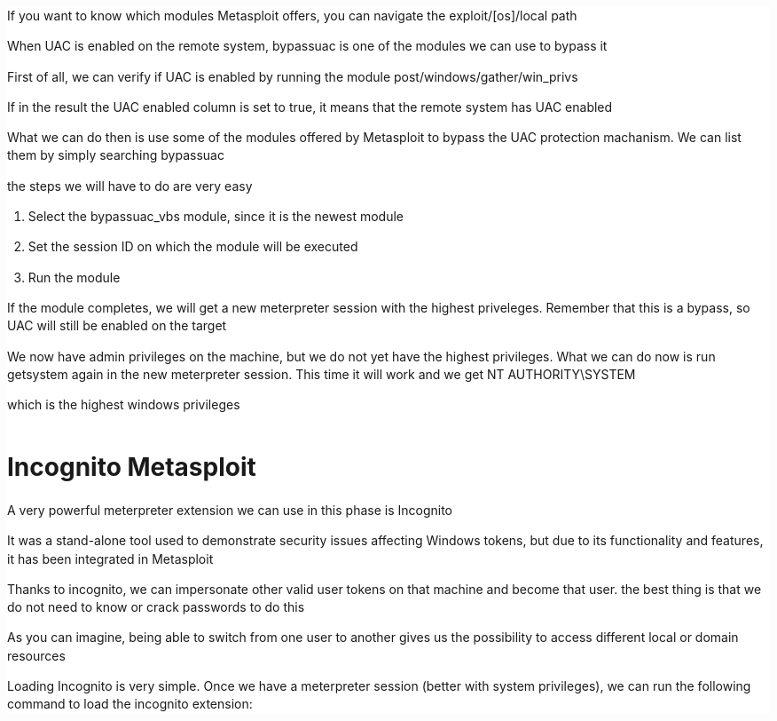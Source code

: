 If you want to know which modules Metasploit offers, you can
navigate the exploit/[os]/local path


When UAC is enabled on the remote system, bypassuac is one of
the modules we can use to bypass it

First of all, we can verify if UAC is enabled by running the
module post/windows/gather/win_privs

If in the result the UAC enabled column is set to true, it means
that the remote system has UAC enabled


What we can do then is use some of the modules offered by 
Metasploit to bypass the UAC protection machanism. We can list 
them by simply searching bypassuac

the steps we will have to do are very easy 

1. Select the bypassuac_vbs module, since it is the newest module

2. Set the session ID on which the module will be executed 

3. Run the module

If the module completes, we will get a new meterpreter session
with the highest priveleges. Remember that this is a bypass, 
so UAC will still be enabled on the target 


We now have admin privileges on the machine, but we do not yet
have the highest privileges. What we can do now is run getsystem 
again in the new meterpreter session. This time it will work 
and we get NT AUTHORITY\SYSTEM

which is the highest windows privileges 



# Incognito Metasploit 

A very powerful meterpreter extension we can use in this phase
is Incognito 

It was a stand-alone tool used to demonstrate security issues 
affecting Windows tokens, but due to its functionality and
features, it has been integrated in Metasploit 

Thanks to incognito, we can impersonate other valid user tokens
on that machine and become that user. the best thing is that we
do not need to know or crack passwords to do this

As you can imagine, being able to switch from one user to
another gives us the possibility to access different local or 
domain resources 

Loading Incognito is very simple. Once we have a meterpreter
session (better with system privileges), we can run the
following command to load the incognito extension:
